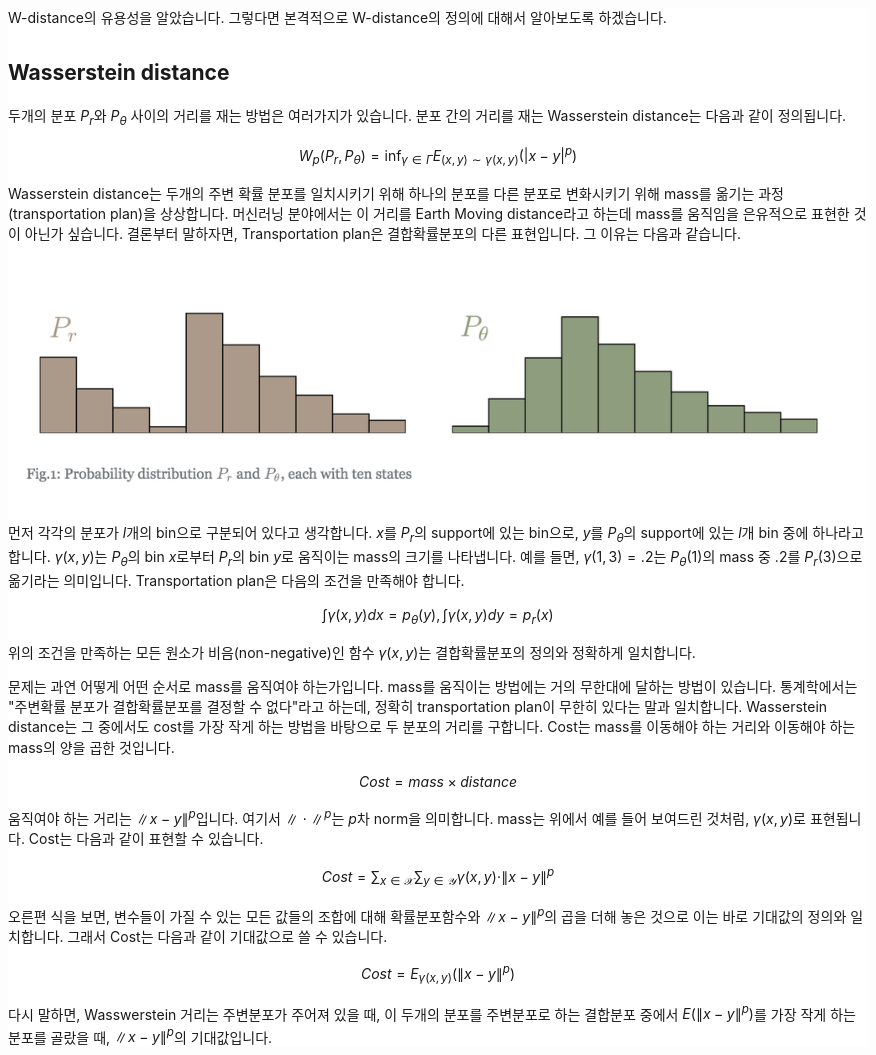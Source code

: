 W-distance의 유용성을 알았습니다. 그렇다면 본격적으로 W-distance의 정의에 대해서 알아보도록 하겠습니다.


## Wasserstein distance

두개의 분포 $P_r$와 $P_\theta$ 사이의 거리를 재는 방법은 여러가지가 있습니다. 분포 간의 거리를 재는 Wasserstein distance는 다음과 같이 정의됩니다.

$$W_p(P_r, P_\theta) = \inf_{\gamma \in \Gamma}E_{(x,y) \sim \gamma(x, y)}\left(|x-y|^p\right)$$

Wasserstein distance는 두개의 주변 확률 분포를 일치시키기 위해 하나의 분포를 다른 분포로 변화시키기 위해 mass를 옮기는 과정(transportation plan)을 상상합니다. 머신러닝 분야에서는 이 거리를 Earth Moving distance라고 하는데 mass를 움직임을 은유적으로 표현한 것이 아닌가 싶습니다. 결론부터 말하자면, Transportation plan은 결합확률분포의 다른 표현입니다. 그 이유는 다음과 같습니다.

![wasserstein_transportation_eample](/assets/wasserstein_transportation_eample.png)


먼저 각각의 분포가 $l$개의 bin으로 구분되어 있다고 생각합니다. $x$를 $P_r$의 support에 있는 bin으로, $y$를 $P_\theta$의 support에 있는 $l$개 bin 중에 하나라고 합니다. $\gamma(x, y)$는 $P_\theta$의 bin $x$로부터 $P_r$의 bin $y$로 움직이는 mass의 크기를 나타냅니다. 예를 들면, $\gamma(1, 3)= .2$는 $P_\theta(1)$의 mass 중 .2를 $P_r(3)$으로 옮기라는 의미입니다. Transportation plan은 다음의 조건을 만족해야 합니다.

$$\int \gamma (x, y) dx = p_\theta(y), \int \gamma(x,y) dy = p_r(x)$$

위의 조건을 만족하는 모든 원소가 비음(non-negative)인 함수 $\gamma(x, y)$는 결합확률분포의 정의와 정확하게 일치합니다.

문제는 과연 어떻게 어떤 순서로 mass를 움직여야 하는가입니다. mass를 움직이는 방법에는 거의 무한대에 달하는 방법이 있습니다. 통계학에서는 "주변확률 분포가 결합확률분포를 결정할 수 없다"라고 하는데, 정확히 transportation plan이 무한히 있다는 말과 일치합니다. Wasserstein distance는 그 중에서도 cost를 가장 작게 하는 방법을 바탕으로 두 분포의 거리를 구합니다. Cost는 mass를 이동해야 하는 거리와 이동해야 하는 mass의 양을 곱한 것입니다.

$$Cost = mass \times distance$$

움직여야 하는 거리는 $\|x -y \|^p$입니다. 여기서 $\|\cdot\|^p$는 $p$차 norm을 의미합니다. mass는 위에서 예를 들어 보여드린 것처럼, $\gamma(x,y)$로 표현됩니다. Cost는 다음과 같이 표현할 수 있습니다.

$$Cost = \sum_{x \in \mathcal X} \sum_{y \in \mathcal Y} \gamma(x, y) \cdot \|x -y \|^p$$

오른편 식을 보면, 변수들이 가질 수 있는 모든 값들의 조합에 대해 확률분포함수와 $\|x - y \|^p$의 곱을 더해 놓은 것으로 이는 바로 기대값의 정의와 일치합니다. 그래서 Cost는 다음과 같이 기대값으로 쓸 수 있습니다.

$$Cost = E_{\gamma(x, y)}\left(\|x-y\|^p\right)$$

다시 말하면, Wasswerstein 거리는 주변분포가 주어져 있을 때, 이 두개의 분포를 주변분포로 하는 결합분포 중에서 $E(\|x-y\|^p)$를 가장 작게 하는 분포를 골랐을 때, $\| x - y\|^p$의 기대값입니다.
